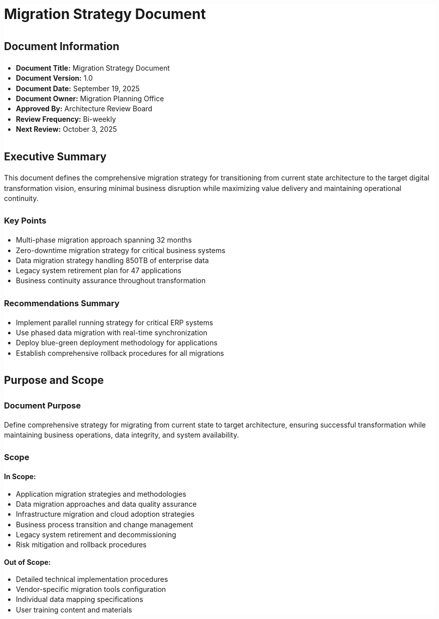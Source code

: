 # Migration Strategy Document

## Document Information
- **Document Title:** Migration Strategy Document
- **Document Version:** 1.0
- **Document Date:** September 19, 2025
- **Document Owner:** Migration Planning Office
- **Approved By:** Architecture Review Board
- **Review Frequency:** Bi-weekly
- **Next Review:** October 3, 2025

## Executive Summary

This document defines the comprehensive migration strategy for transitioning from current state architecture to the target digital transformation vision, ensuring minimal business disruption while maximizing value delivery and maintaining operational continuity.

### Key Points
- Multi-phase migration approach spanning 32 months
- Zero-downtime migration strategy for critical business systems
- Data migration strategy handling 850TB of enterprise data
- Legacy system retirement plan for 47 applications
- Business continuity assurance throughout transformation

### Recommendations Summary
- Implement parallel running strategy for critical ERP systems
- Use phased data migration with real-time synchronization
- Deploy blue-green deployment methodology for applications
- Establish comprehensive rollback procedures for all migrations

## Purpose and Scope

### Document Purpose
Define comprehensive strategy for migrating from current state to target architecture, ensuring successful transformation while maintaining business operations, data integrity, and system availability.

### Scope
**In Scope:**
- Application migration strategies and methodologies
- Data migration approaches and data quality assurance
- Infrastructure migration and cloud adoption strategies
- Business process transition and change management
- Legacy system retirement and decommissioning
- Risk mitigation and rollback procedures

**Out of Scope:**
- Detailed technical implementation procedures
- Vendor-specific migration tools configuration
- Individual data mapping specifications
- User training content and materials
